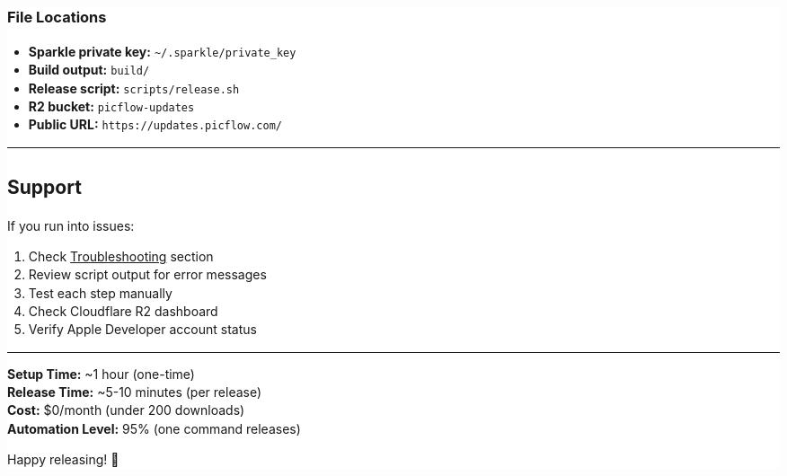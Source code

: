 ### File Locations

- **Sparkle private key:** `~/.sparkle/private_key`
- **Build output:** `build/`
- **Release script:** `scripts/release.sh`
- **R2 bucket:** `picflow-updates`
- **Public URL:** `https://updates.picflow.com/`

---

## Support

If you run into issues:
1. Check [Troubleshooting](#troubleshooting) section
2. Review script output for error messages
3. Test each step manually
4. Check Cloudflare R2 dashboard
5. Verify Apple Developer account status

---

**Setup Time:** ~1 hour (one-time)  
**Release Time:** ~5-10 minutes (per release)  
**Cost:** $0/month (under 200 downloads)  
**Automation Level:** 95% (one command releases)

Happy releasing! 🚀

